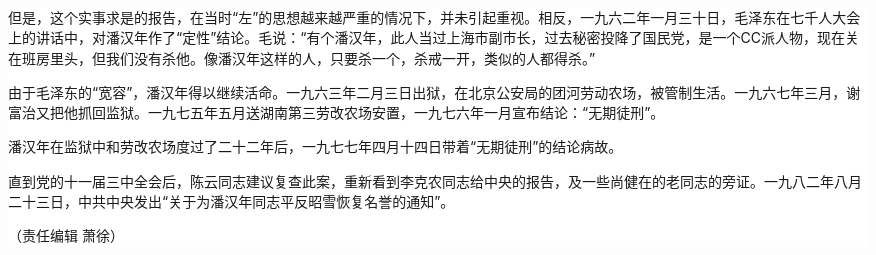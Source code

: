 
但是，这个实事求是的报告，在当时“左”的思想越来越严重的情况下，并未引起重视。相反，一九六二年一月三十日，毛泽东在七千人大会上的讲话中，对潘汉年作了“定性”结论。毛说：“有个潘汉年，此人当过上海市副市长，过去秘密投降了国民党，是一个CC派人物，现在关在班房里头，但我们没有杀他。像潘汉年这样的人，只要杀一个，杀戒一开，类似的人都得杀。”


由于毛泽东的“宽容”，潘汉年得以继续活命。一九六三年二月三日出狱，在北京公安局的团河劳动农场，被管制生活。一九六七年三月，谢富治又把他抓回监狱。一九七五年五月送湖南第三劳改农场安置，一九七六年一月宣布结论：“无期徒刑”。

潘汉年在监狱中和劳改农场度过了二十二年后，一九七七年四月十四日带着“无期徒刑”的结论病故。


直到党的十一届三中全会后，陈云同志建议复查此案，重新看到李克农同志给中央的报告，及一些尚健在的老同志的旁证。一九八二年八月二十三日，中共中央发出“关于为潘汉年同志平反昭雪恢复名誉的通知”。

（责任编辑 萧徐）


